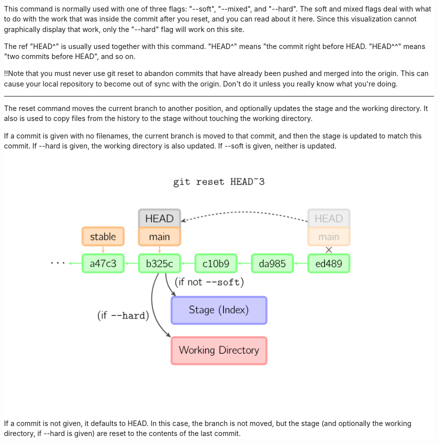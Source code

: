 This command is normally used with one of three flags: "--soft", "--mixed", and "--hard". The soft and mixed flags deal with what to do with the work that was inside the commit after you reset, and you can read about it here. Since this visualization cannot graphically display that work, only the "--hard" flag will work on this site.

The ref "HEAD^" is usually used together with this command. "HEAD^" means "the commit right before HEAD. "HEAD^^" means "two commits before HEAD", and so on.

!!Note that you must never use git reset to abandon commits that have already been pushed and merged into the origin. This can cause your local repository to become out of sync with the origin. Don't do it unless you really know what you're doing.

---

The reset command moves the current branch to another position, and optionally updates the stage and the working directory. It also is used to copy files from the history to the stage without touching the working directory.

If a commit is given with no filenames, the current branch is moved to that commit, and then the stage is updated to match this commit. If --hard is given, the working directory is also updated. If --soft is given, neither is updated.

![Alt text](</assets/images/git wiki/image-10.png>)

If a commit is not given, it defaults to HEAD. In this case, the branch is not moved, but the stage (and optionally the working directory, if --hard is given) are reset to the contents of the last commit.

